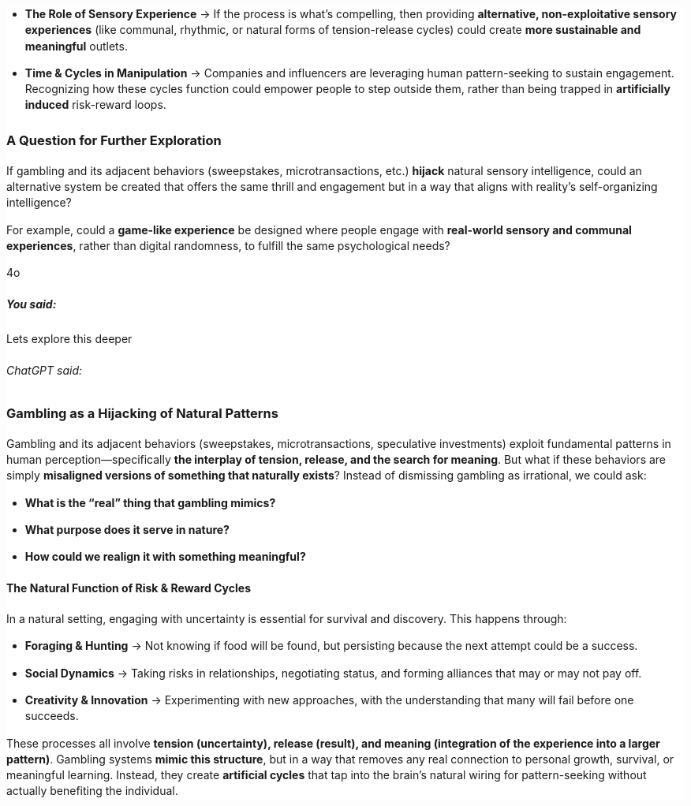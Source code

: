 - **The Role of Sensory Experience** → If the process is what’s compelling, then providing **alternative, non-exploitative sensory experiences** (like communal, rhythmic, or natural forms of tension-release cycles) could create **more sustainable and meaningful** outlets.
    
- **Time & Cycles in Manipulation** → Companies and influencers are leveraging human pattern-seeking to sustain engagement. Recognizing how these cycles function could empower people to step outside them, rather than being trapped in **artificially induced** risk-reward loops.
    

### **A Question for Further Exploration**

If gambling and its adjacent behaviors (sweepstakes, microtransactions, etc.) **hijack** natural sensory intelligence, could an alternative system be created that offers the same thrill and engagement but in a way that aligns with reality’s self-organizing intelligence?

For example, could a **game-like experience** be designed where people engage with **real-world sensory and communal experiences**, rather than digital randomness, to fulfill the same psychological needs?

4o

##### You said:

Lets explore this deeper

###### ChatGPT said:

### **Gambling as a Hijacking of Natural Patterns**

Gambling and its adjacent behaviors (sweepstakes, microtransactions, speculative investments) exploit fundamental patterns in human perception—specifically **the interplay of tension, release, and the search for meaning**. But what if these behaviors are simply **misaligned versions of something that naturally exists**? Instead of dismissing gambling as irrational, we could ask:

- **What is the “real” thing that gambling mimics?**
    
- **What purpose does it serve in nature?**
    
- **How could we realign it with something meaningful?**
    

#### **The Natural Function of Risk & Reward Cycles**

In a natural setting, engaging with uncertainty is essential for survival and discovery. This happens through:

- **Foraging & Hunting** → Not knowing if food will be found, but persisting because the next attempt could be a success.
    
- **Social Dynamics** → Taking risks in relationships, negotiating status, and forming alliances that may or may not pay off.
    
- **Creativity & Innovation** → Experimenting with new approaches, with the understanding that many will fail before one succeeds.
    

These processes all involve **tension (uncertainty), release (result), and meaning (integration of the experience into a larger pattern)**. Gambling systems **mimic this structure**, but in a way that removes any real connection to personal growth, survival, or meaningful learning. Instead, they create **artificial cycles** that tap into the brain’s natural wiring for pattern-seeking without actually benefiting the individual.
